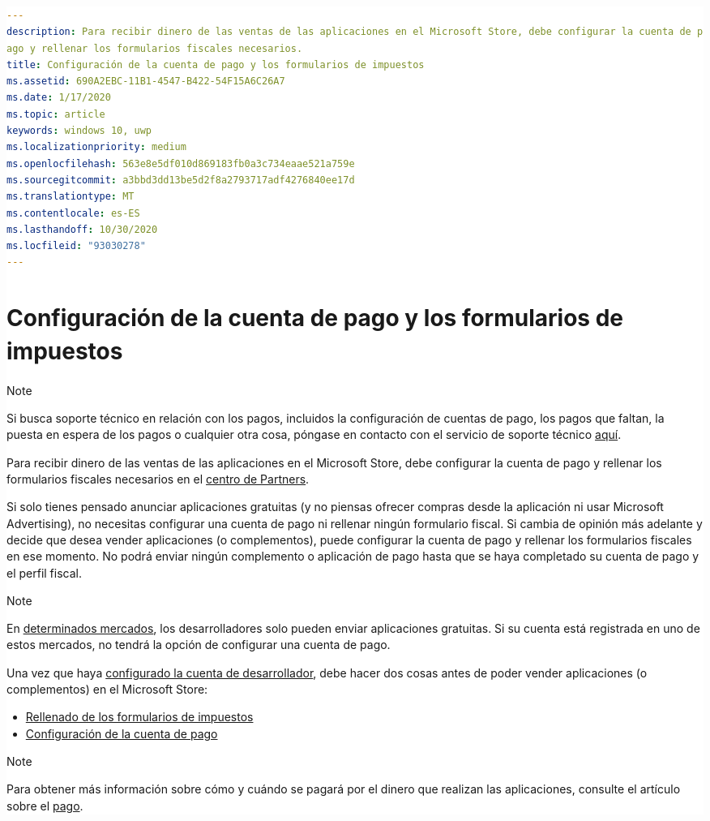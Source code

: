```yaml
---
description: Para recibir dinero de las ventas de las aplicaciones en el Microsoft Store, debe configurar la cuenta de pago y rellenar los formularios fiscales necesarios.
title: Configuración de la cuenta de pago y los formularios de impuestos
ms.assetid: 690A2EBC-11B1-4547-B422-54F15A6C26A7
ms.date: 1/17/2020
ms.topic: article
keywords: windows 10, uwp
ms.localizationpriority: medium
ms.openlocfilehash: 563e8e5df010d869183fb0a3c734eaae521a759e
ms.sourcegitcommit: a3bbd3dd13be5d2f8a2793717adf4276840ee17d
ms.translationtype: MT
ms.contentlocale: es-ES
ms.lasthandoff: 10/30/2020
ms.locfileid: "93030278"
---
```

# <a name="set-up-your-payout-account-and-tax-forms"></a>Configuración de la cuenta de pago y los formularios de impuestos

> [!NOTE]
> Si busca soporte técnico en relación con los pagos, incluidos la configuración de cuentas de pago, los pagos que faltan, la puesta en espera de los pagos o cualquier otra cosa, póngase en contacto con el servicio de soporte técnico [aquí](https://partner.microsoft.com/support).

Para recibir dinero de las ventas de las aplicaciones en el Microsoft Store, debe configurar la cuenta de pago y rellenar los formularios fiscales necesarios en el [centro de Partners](https://partner.microsoft.com/dashboard).

Si solo tienes pensado anunciar aplicaciones gratuitas (y no piensas ofrecer compras desde la aplicación ni usar Microsoft Advertising), no necesitas configurar una cuenta de pago ni rellenar ningún formulario fiscal. Si cambia de opinión más adelante y decide que desea vender aplicaciones (o complementos), puede configurar la cuenta de pago y rellenar los formularios fiscales en ese momento. No podrá enviar ningún complemento o aplicación de pago hasta que se haya completado su cuenta de pago y el perfil fiscal.

> [!NOTE]
> En [determinados mercados](account-types-locations-and-fees.md#developer-account-and-app-submission-markets), los desarrolladores solo pueden enviar aplicaciones gratuitas. Si su cuenta está registrada en uno de estos mercados, no tendrá la opción de configurar una cuenta de pago.

Una vez que haya [configurado la cuenta de desarrollador](opening-a-developer-account.md), debe hacer dos cosas antes de poder vender aplicaciones (o complementos) en el Microsoft Store:

- [Rellenado de los formularios de impuestos](#tax-forms)
- [Configuración de la cuenta de pago](#payout-account)

> [!NOTE]
> Para obtener más información sobre cómo y cuándo se pagará por el dinero que realizan las aplicaciones, consulte el artículo sobre el [pago](getting-paid-apps.md).
